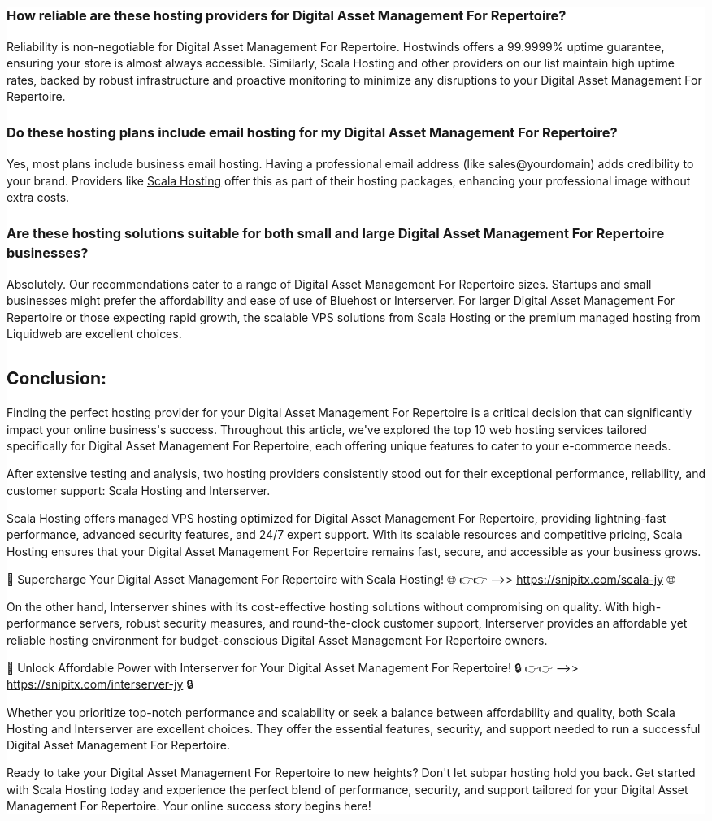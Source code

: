 ### How reliable are these hosting providers for Digital Asset Management For Repertoire? 
Reliability is non-negotiable for Digital Asset Management For Repertoire. Hostwinds offers a 99.9999% uptime guarantee, ensuring your store is almost always accessible. Similarly, Scala Hosting and other providers on our list maintain high uptime rates, backed by robust infrastructure and proactive monitoring to minimize any disruptions to your Digital Asset Management For Repertoire.

### Do these hosting plans include email hosting for my Digital Asset Management For Repertoire? 
Yes, most plans include business email hosting. Having a professional email address (like sales@yourdomain) adds credibility to your brand. Providers like [Scala Hosting](https://snipitx.com/scala-jy) offer this as part of their hosting packages, enhancing your professional image without extra costs.

### Are these hosting solutions suitable for both small and large Digital Asset Management For Repertoire businesses? 
Absolutely. Our recommendations cater to a range of Digital Asset Management For Repertoire sizes. Startups and small businesses might prefer the affordability and ease of use of Bluehost or Interserver. For larger Digital Asset Management For Repertoire or those expecting rapid growth, the scalable VPS solutions from Scala Hosting or the premium managed hosting from Liquidweb are excellent choices.

## Conclusion:

Finding the perfect hosting provider for your Digital Asset Management For Repertoire is a critical decision that can significantly impact your online business's success. Throughout this article, we've explored the top 10 web hosting services tailored specifically for Digital Asset Management For Repertoire, each offering unique features to cater to your e-commerce needs.

After extensive testing and analysis, two hosting providers consistently stood out for their exceptional performance, reliability, and customer support: Scala Hosting and Interserver.

Scala Hosting offers managed VPS hosting optimized for Digital Asset Management For Repertoire, providing lightning-fast performance, advanced security features, and 24/7 expert support. With its scalable resources and competitive pricing, Scala Hosting ensures that your Digital Asset Management For Repertoire remains fast, secure, and accessible as your business grows.

🚀 Supercharge Your Digital Asset Management For Repertoire with Scala Hosting! 🌐
👉👉 -->> https://snipitx.com/scala-jy 🌐

On the other hand, Interserver shines with its cost-effective hosting solutions without compromising on quality. With high-performance servers, robust security measures, and round-the-clock customer support, Interserver provides an affordable yet reliable hosting environment for budget-conscious Digital Asset Management For Repertoire owners.

💸 Unlock Affordable Power with Interserver for Your Digital Asset Management For Repertoire! 🔒
👉👉 -->> https://snipitx.com/interserver-jy 🔒

Whether you prioritize top-notch performance and scalability or seek a balance between affordability and quality, both Scala Hosting and Interserver are excellent choices. They offer the essential features, security, and support needed to run a successful Digital Asset Management For Repertoire.

Ready to take your Digital Asset Management For Repertoire to new heights? Don't let subpar hosting hold you back. Get started with Scala Hosting today and experience the perfect blend of performance, security, and support tailored for your Digital Asset Management For Repertoire. Your online success story begins here!
